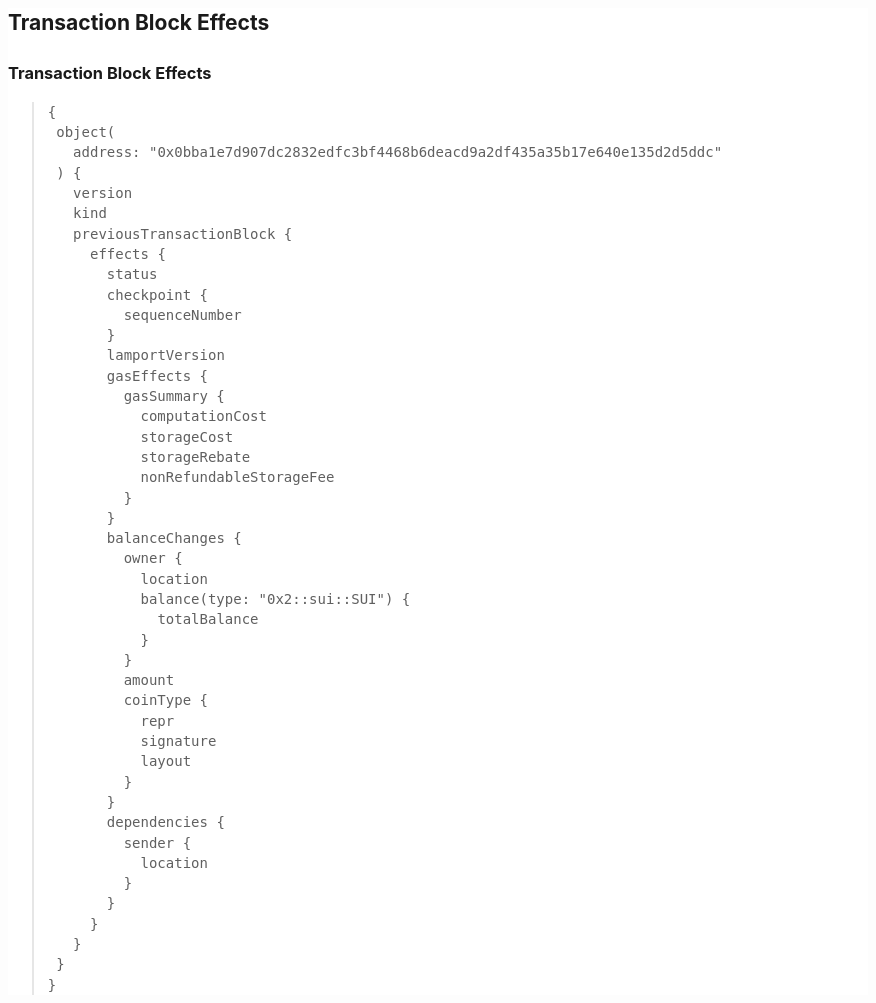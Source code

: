 ## <a id=18></a>
## Transaction Block Effects
### <a id=1179630></a>
### Transaction Block Effects

><pre>{
>  object(
>    address: "0x0bba1e7d907dc2832edfc3bf4468b6deacd9a2df435a35b17e640e135d2d5ddc"
>  ) {
>    version
>    kind
>    previousTransactionBlock {
>      effects {
>        status
>        checkpoint {
>          sequenceNumber
>        }
>        lamportVersion
>        gasEffects {
>          gasSummary {
>            computationCost
>            storageCost
>            storageRebate
>            nonRefundableStorageFee
>          }
>        }
>        balanceChanges {
>          owner {
>            location
>            balance(type: "0x2::sui::SUI") {
>              totalBalance
>            }
>          }
>          amount
>          coinType {
>            repr
>            signature
>            layout
>          }
>        }
>        dependencies {
>          sender {
>            location
>          }
>        }
>      }
>    }
>  }
>}</pre>

